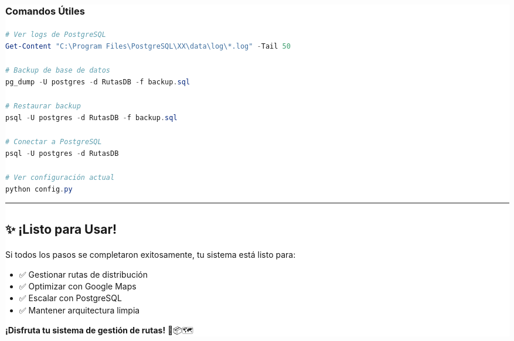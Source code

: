 ### Comandos Útiles

```powershell
# Ver logs de PostgreSQL
Get-Content "C:\Program Files\PostgreSQL\XX\data\log\*.log" -Tail 50

# Backup de base de datos
pg_dump -U postgres -d RutasDB -f backup.sql

# Restaurar backup
psql -U postgres -d RutasDB -f backup.sql

# Conectar a PostgreSQL
psql -U postgres -d RutasDB

# Ver configuración actual
python config.py
```

---

## ✨ ¡Listo para Usar!

Si todos los pasos se completaron exitosamente, tu sistema está listo para:

- ✅ Gestionar rutas de distribución
- ✅ Optimizar con Google Maps
- ✅ Escalar con PostgreSQL
- ✅ Mantener arquitectura limpia

**¡Disfruta tu sistema de gestión de rutas!** 🚚📦🗺️
